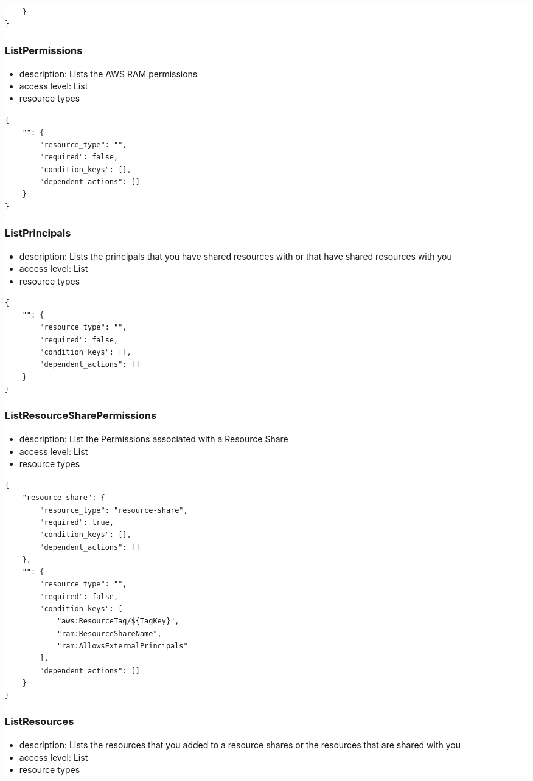 ```
    }
}
```
### ListPermissions
- description: Lists the AWS RAM permissions
- access level: List
- resource types
```
{
    "": {
        "resource_type": "",
        "required": false,
        "condition_keys": [],
        "dependent_actions": []
    }
}
```
### ListPrincipals
- description: Lists the principals that you have shared resources with or that have shared resources with you
- access level: List
- resource types
```
{
    "": {
        "resource_type": "",
        "required": false,
        "condition_keys": [],
        "dependent_actions": []
    }
}
```
### ListResourceSharePermissions
- description: List the Permissions associated with a Resource Share
- access level: List
- resource types
```
{
    "resource-share": {
        "resource_type": "resource-share",
        "required": true,
        "condition_keys": [],
        "dependent_actions": []
    },
    "": {
        "resource_type": "",
        "required": false,
        "condition_keys": [
            "aws:ResourceTag/${TagKey}",
            "ram:ResourceShareName",
            "ram:AllowsExternalPrincipals"
        ],
        "dependent_actions": []
    }
}
```
### ListResources
- description: Lists the resources that you added to a resource shares or the resources that are shared with you
- access level: List
- resource types
```
```